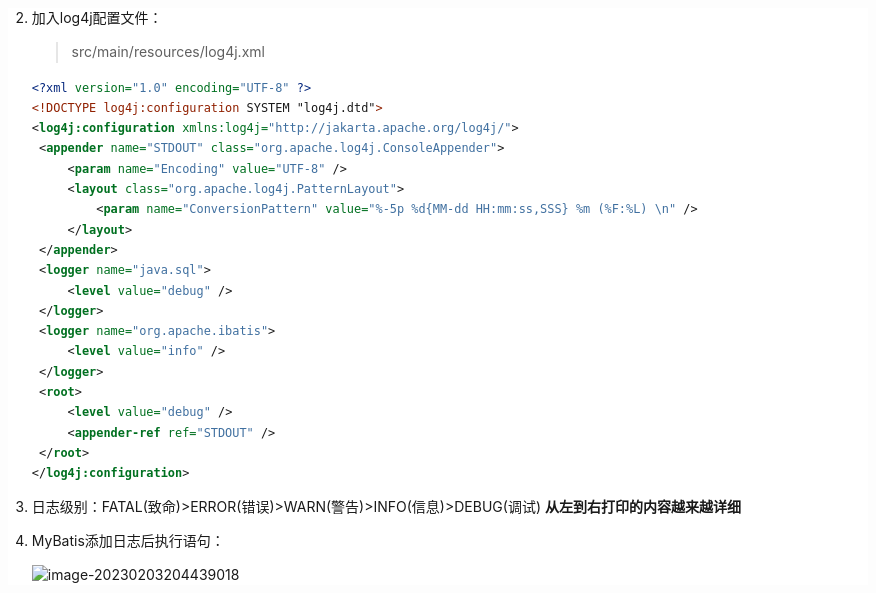 2. 加入log4j配置文件：

   > src/main/resources/log4j.xml

   ```xml
   <?xml version="1.0" encoding="UTF-8" ?>
   <!DOCTYPE log4j:configuration SYSTEM "log4j.dtd">
   <log4j:configuration xmlns:log4j="http://jakarta.apache.org/log4j/">
   	<appender name="STDOUT" class="org.apache.log4j.ConsoleAppender">
   		<param name="Encoding" value="UTF-8" />
   		<layout class="org.apache.log4j.PatternLayout">
   			<param name="ConversionPattern" value="%-5p %d{MM-dd HH:mm:ss,SSS} %m (%F:%L) \n" />
   		</layout>
   	</appender>
   	<logger name="java.sql">
   		<level value="debug" />
   	</logger>
   	<logger name="org.apache.ibatis">
   		<level value="info" />
   	</logger>
   	<root>
   		<level value="debug" />
   		<appender-ref ref="STDOUT" />
   	</root>
   </log4j:configuration>
   ```

3. 日志级别：FATAL(致命)>ERROR(错误)>WARN(警告)>INFO(信息)>DEBUG(调试) **从左到右打印的内容越来越详细**

4. MyBatis添加日志后执行语句：

   ![image-20230203204439018](https://fastly.jsdelivr.net/gh/LetengZzz/img@main/Two-C/img/Java/202303011008283.png)

   
